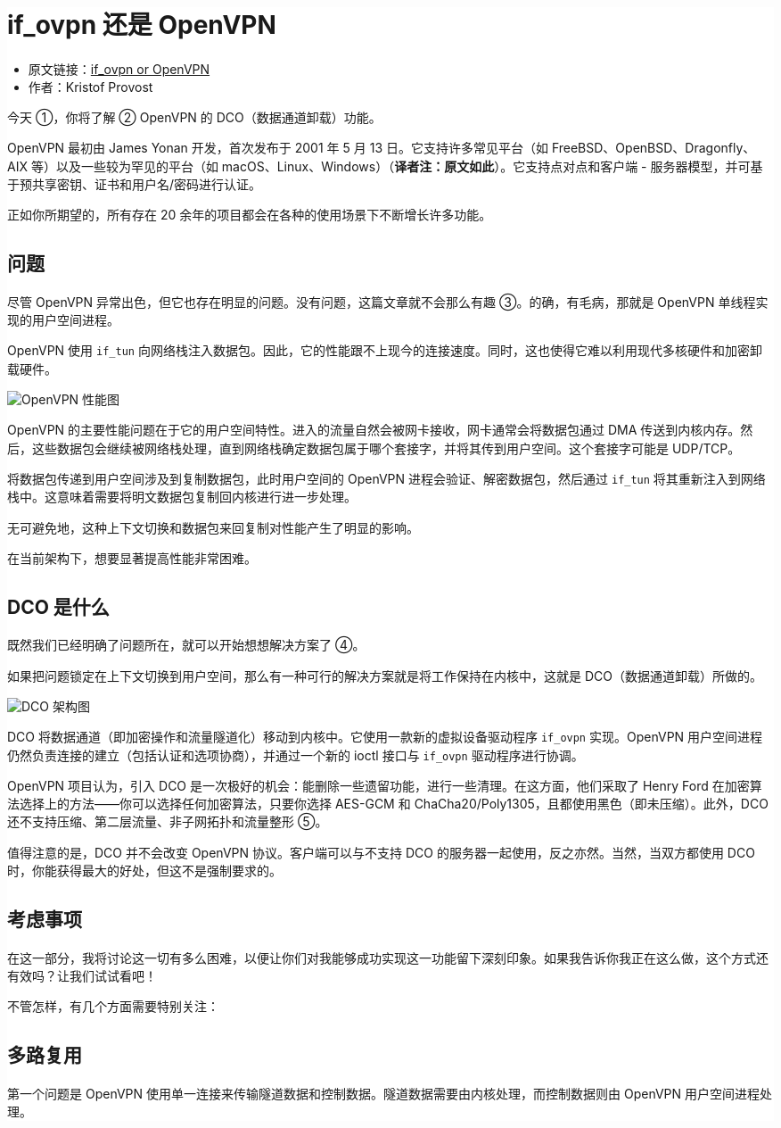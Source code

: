 # if_ovpn 还是 OpenVPN

- 原文链接：[if_ovpn or OpenVPN](https://freebsdfoundation.org/our-work/journal/browser-based-edition/networking-10th-anniversary/if_ovpn-or-openvpn/)
- 作者：Kristof Provost

今天 ①，你将了解 ② OpenVPN 的 DCO（数据通道卸载）功能。

OpenVPN 最初由 James Yonan 开发，首次发布于 2001 年 5 月 13 日。它支持许多常见平台（如 FreeBSD、OpenBSD、Dragonfly、AIX 等）以及一些较为罕见的平台（如 macOS、Linux、Windows）（**译者注：原文如此**）。它支持点对点和客户端 - 服务器模型，并可基于预共享密钥、证书和用户名/密码进行认证。

正如你所期望的，所有存在 20 余年的项目都会在各种的使用场景下不断增长许多功能。

## 问题

尽管 OpenVPN 异常出色，但它也存在明显的问题。没有问题，这篇文章就不会那么有趣 ③。的确，有毛病，那就是 OpenVPN 单线程实现的用户空间进程。

OpenVPN 使用 `if_tun` 向网络栈注入数据包。因此，它的性能跟不上现今的连接速度。同时，这也使得它难以利用现代多核硬件和加密卸载硬件。

![OpenVPN 性能图](https://freebsdfoundation.org/wp-content/uploads/2024/02/provost_fig1.png)

OpenVPN 的主要性能问题在于它的用户空间特性。进入的流量自然会被网卡接收，网卡通常会将数据包通过 DMA 传送到内核内存。然后，这些数据包会继续被网络栈处理，直到网络栈确定数据包属于哪个套接字，并将其传到用户空间。这个套接字可能是 UDP/TCP。

将数据包传递到用户空间涉及到复制数据包，此时用户空间的 OpenVPN 进程会验证、解密数据包，然后通过 `if_tun` 将其重新注入到网络栈中。这意味着需要将明文数据包复制回内核进行进一步处理。

无可避免地，这种上下文切换和数据包来回复制对性能产生了明显的影响。

在当前架构下，想要显著提高性能非常困难。

## DCO 是什么

既然我们已经明确了问题所在，就可以开始想想解决方案了 ④。

如果把问题锁定在上下文切换到用户空间，那么有一种可行的解决方案就是将工作保持在内核中，这就是 DCO（数据通道卸载）所做的。

![DCO 架构图](https://freebsdfoundation.org/wp-content/uploads/2024/02/provost_fig2.png)

DCO 将数据通道（即加密操作和流量隧道化）移动到内核中。它使用一款新的虚拟设备驱动程序 `if_ovpn` 实现。OpenVPN 用户空间进程仍然负责连接的建立（包括认证和选项协商），并通过一个新的 ioctl 接口与 `if_ovpn` 驱动程序进行协调。

OpenVPN 项目认为，引入 DCO 是一次极好的机会：能删除一些遗留功能，进行一些清理。在这方面，他们采取了 Henry Ford 在加密算法选择上的方法——你可以选择任何加密算法，只要你选择 AES-GCM 和 ChaCha20/Poly1305，且都使用黑色（即未压缩）。此外，DCO 还不支持压缩、第二层流量、非子网拓扑和流量整形 ⑤。

值得注意的是，DCO 并不会改变 OpenVPN 协议。客户端可以与不支持 DCO 的服务器一起使用，反之亦然。当然，当双方都使用 DCO 时，你能获得最大的好处，但这不是强制要求的。

## 考虑事项

在这一部分，我将讨论这一切有多么困难，以便让你们对我能够成功实现这一功能留下深刻印象。如果我告诉你我正在这么做，这个方式还有效吗？让我们试试看吧！

不管怎样，有几个方面需要特别关注：

## 多路复用

第一个问题是 OpenVPN 使用单一连接来传输隧道数据和控制数据。隧道数据需要由内核处理，而控制数据则由 OpenVPN 用户空间进程处理。
